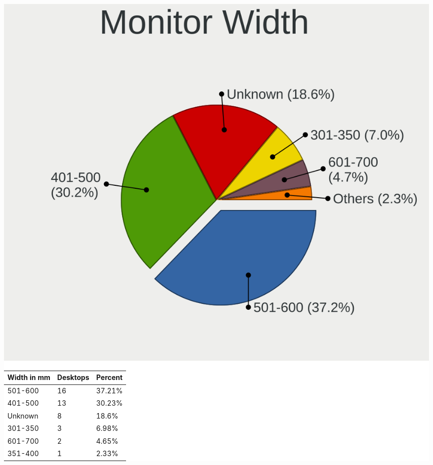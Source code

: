 ![Monitor Width](./images/pie_chart/mon_width.svg)


| Width in mm | Desktops | Percent |
|-------------|----------|---------|
| 501-600     | 16       | 37.21%  |
| 401-500     | 13       | 30.23%  |
| Unknown     | 8        | 18.6%   |
| 301-350     | 3        | 6.98%   |
| 601-700     | 2        | 4.65%   |
| 351-400     | 1        | 2.33%   |
